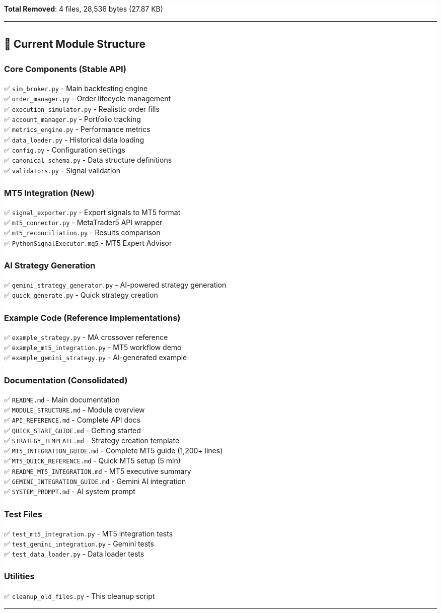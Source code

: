 **Total Removed**: 4 files, 28,536 bytes (27.87 KB)

---

## 📁 Current Module Structure

### Core Components (Stable API)
✅ `sim_broker.py` - Main backtesting engine  
✅ `order_manager.py` - Order lifecycle management  
✅ `execution_simulator.py` - Realistic order fills  
✅ `account_manager.py` - Portfolio tracking  
✅ `metrics_engine.py` - Performance metrics  
✅ `data_loader.py` - Historical data loading  
✅ `config.py` - Configuration settings  
✅ `canonical_schema.py` - Data structure definitions  
✅ `validators.py` - Signal validation  

### MT5 Integration (New)
✅ `signal_exporter.py` - Export signals to MT5 format  
✅ `mt5_connector.py` - MetaTrader5 API wrapper  
✅ `mt5_reconciliation.py` - Results comparison  
✅ `PythonSignalExecutor.mq5` - MT5 Expert Advisor  

### AI Strategy Generation
✅ `gemini_strategy_generator.py` - AI-powered strategy generation  
✅ `quick_generate.py` - Quick strategy creation  

### Example Code (Reference Implementations)
✅ `example_strategy.py` - MA crossover reference  
✅ `example_mt5_integration.py` - MT5 workflow demo  
✅ `example_gemini_strategy.py` - AI-generated example  

### Documentation (Consolidated)
✅ `README.md` - Main documentation  
✅ `MODULE_STRUCTURE.md` - Module overview  
✅ `API_REFERENCE.md` - Complete API docs  
✅ `QUICK_START_GUIDE.md` - Getting started  
✅ `STRATEGY_TEMPLATE.md` - Strategy creation template  
✅ `MT5_INTEGRATION_GUIDE.md` - Complete MT5 guide (1,200+ lines)  
✅ `MT5_QUICK_REFERENCE.md` - Quick MT5 setup (5 min)  
✅ `README_MT5_INTEGRATION.md` - MT5 executive summary  
✅ `GEMINI_INTEGRATION_GUIDE.md` - Gemini AI integration  
✅ `SYSTEM_PROMPT.md` - AI system prompt  

### Test Files
✅ `test_mt5_integration.py` - MT5 integration tests  
✅ `test_gemini_integration.py` - Gemini tests  
✅ `test_data_loader.py` - Data loader tests  

### Utilities
✅ `cleanup_old_files.py` - This cleanup script  

---